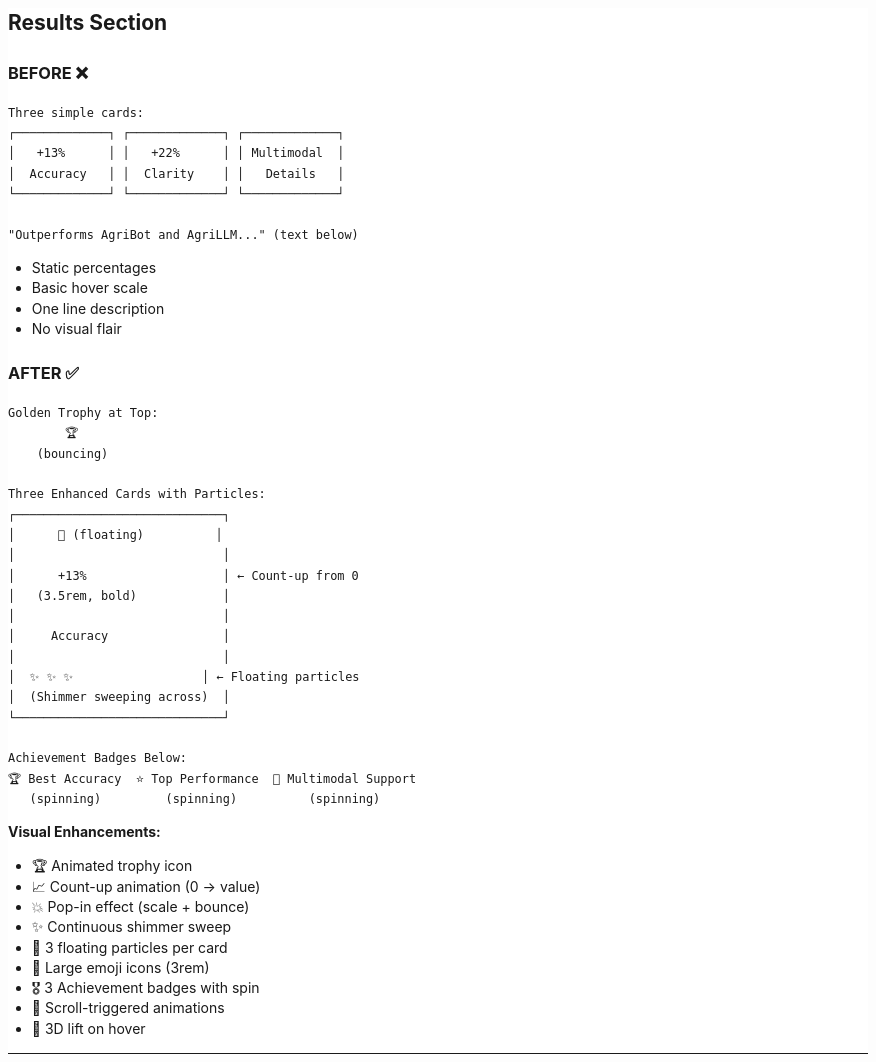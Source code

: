 
## Results Section

### BEFORE ❌
```
Three simple cards:
┌─────────────┐ ┌─────────────┐ ┌─────────────┐
│   +13%      │ │   +22%      │ │ Multimodal  │
│  Accuracy   │ │  Clarity    │ │   Details   │
└─────────────┘ └─────────────┘ └─────────────┘

"Outperforms AgriBot and AgriLLM..." (text below)
```
- Static percentages
- Basic hover scale
- One line description
- No visual flair

### AFTER ✅
```
Golden Trophy at Top:
        🏆
    (bouncing)

Three Enhanced Cards with Particles:
┌─────────────────────────────┐
│      🎯 (floating)          │
│                             │
│      +13%                   │ ← Count-up from 0
│   (3.5rem, bold)            │
│                             │
│     Accuracy                │
│                             │
│  ✨ ✨ ✨                  │ ← Floating particles
│  (Shimmer sweeping across)  │
└─────────────────────────────┘

Achievement Badges Below:
🏆 Best Accuracy  ⭐ Top Performance  🎨 Multimodal Support
   (spinning)         (spinning)          (spinning)
```

**Visual Enhancements:**
- 🏆 Animated trophy icon
- 📈 Count-up animation (0 → value)
- 💥 Pop-in effect (scale + bounce)
- ✨ Continuous shimmer sweep
- 🌊 3 floating particles per card
- 🎯 Large emoji icons (3rem)
- 🎖️ 3 Achievement badges with spin
- 💫 Scroll-triggered animations
- 🎨 3D lift on hover

---